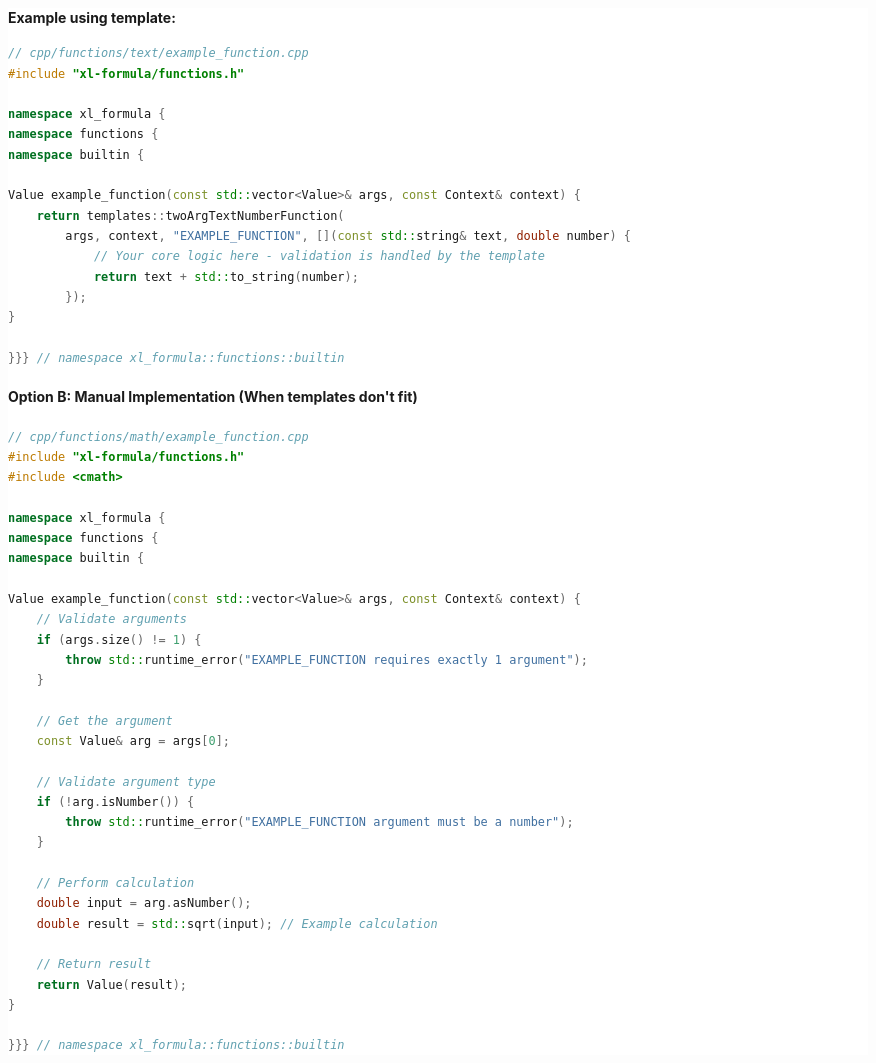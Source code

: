 **Example using template:**
```cpp
// cpp/functions/text/example_function.cpp
#include "xl-formula/functions.h"

namespace xl_formula {
namespace functions {
namespace builtin {

Value example_function(const std::vector<Value>& args, const Context& context) {
    return templates::twoArgTextNumberFunction(
        args, context, "EXAMPLE_FUNCTION", [](const std::string& text, double number) {
            // Your core logic here - validation is handled by the template
            return text + std::to_string(number);
        });
}

}}} // namespace xl_formula::functions::builtin
```

#### Option B: Manual Implementation (When templates don't fit)

```cpp
// cpp/functions/math/example_function.cpp
#include "xl-formula/functions.h"
#include <cmath>

namespace xl_formula {
namespace functions {
namespace builtin {

Value example_function(const std::vector<Value>& args, const Context& context) {
    // Validate arguments
    if (args.size() != 1) {
        throw std::runtime_error("EXAMPLE_FUNCTION requires exactly 1 argument");
    }
    
    // Get the argument
    const Value& arg = args[0];
    
    // Validate argument type
    if (!arg.isNumber()) {
        throw std::runtime_error("EXAMPLE_FUNCTION argument must be a number");
    }
    
    // Perform calculation
    double input = arg.asNumber();
    double result = std::sqrt(input); // Example calculation
    
    // Return result
    return Value(result);
}

}}} // namespace xl_formula::functions::builtin
```
